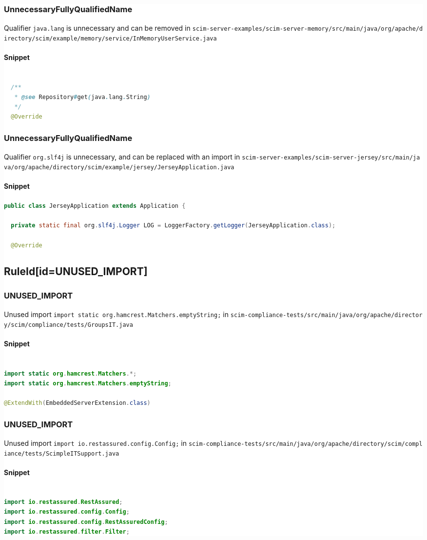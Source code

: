 ### UnnecessaryFullyQualifiedName
Qualifier `java.lang` is unnecessary and can be removed
in `scim-server-examples/scim-server-memory/src/main/java/org/apache/directory/scim/example/memory/service/InMemoryUserService.java`
#### Snippet
```java

  /**
   * @see Repository#get(java.lang.String)
   */
  @Override
```

### UnnecessaryFullyQualifiedName
Qualifier `org.slf4j` is unnecessary, and can be replaced with an import
in `scim-server-examples/scim-server-jersey/src/main/java/org/apache/directory/scim/example/jersey/JerseyApplication.java`
#### Snippet
```java
public class JerseyApplication extends Application {

  private static final org.slf4j.Logger LOG = LoggerFactory.getLogger(JerseyApplication.class);
  
  @Override
```

## RuleId[id=UNUSED_IMPORT]
### UNUSED_IMPORT
Unused import `import static org.hamcrest.Matchers.emptyString;`
in `scim-compliance-tests/src/main/java/org/apache/directory/scim/compliance/tests/GroupsIT.java`
#### Snippet
```java

import static org.hamcrest.Matchers.*;
import static org.hamcrest.Matchers.emptyString;

@ExtendWith(EmbeddedServerExtension.class)
```

### UNUSED_IMPORT
Unused import `import io.restassured.config.Config;`
in `scim-compliance-tests/src/main/java/org/apache/directory/scim/compliance/tests/ScimpleITSupport.java`
#### Snippet
```java

import io.restassured.RestAssured;
import io.restassured.config.Config;
import io.restassured.config.RestAssuredConfig;
import io.restassured.filter.Filter;
```
